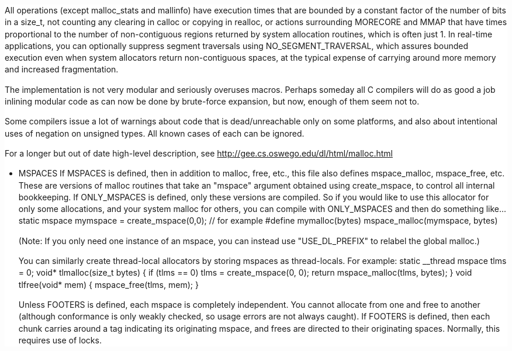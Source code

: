   All operations (except malloc_stats and mallinfo) have execution
  times that are bounded by a constant factor of the number of bits in
  a size_t, not counting any clearing in calloc or copying in realloc,
  or actions surrounding MORECORE and MMAP that have times
  proportional to the number of non-contiguous regions returned by
  system allocation routines, which is often just 1. In real-time
  applications, you can optionally suppress segment traversals using
  NO_SEGMENT_TRAVERSAL, which assures bounded execution even when
  system allocators return non-contiguous spaces, at the typical
  expense of carrying around more memory and increased fragmentation.

  The implementation is not very modular and seriously overuses
  macros. Perhaps someday all C compilers will do as good a job
  inlining modular code as can now be done by brute-force expansion,
  but now, enough of them seem not to.

  Some compilers issue a lot of warnings about code that is
  dead/unreachable only on some platforms, and also about intentional
  uses of negation on unsigned types. All known cases of each can be
  ignored.

  For a longer but out of date high-level description, see
     http://gee.cs.oswego.edu/dl/html/malloc.html

* MSPACES
  If MSPACES is defined, then in addition to malloc, free, etc.,
  this file also defines mspace_malloc, mspace_free, etc. These
  are versions of malloc routines that take an "mspace" argument
  obtained using create_mspace, to control all internal bookkeeping.
  If ONLY_MSPACES is defined, only these versions are compiled.
  So if you would like to use this allocator for only some allocations,
  and your system malloc for others, you can compile with
  ONLY_MSPACES and then do something like...
    static mspace mymspace = create_mspace(0,0); // for example
    #define mymalloc(bytes)  mspace_malloc(mymspace, bytes)

  (Note: If you only need one instance of an mspace, you can instead
  use "USE_DL_PREFIX" to relabel the global malloc.)

  You can similarly create thread-local allocators by storing
  mspaces as thread-locals. For example:
    static __thread mspace tlms = 0;
    void*  tlmalloc(size_t bytes) {
      if (tlms == 0) tlms = create_mspace(0, 0);
      return mspace_malloc(tlms, bytes);
    }
    void  tlfree(void* mem) { mspace_free(tlms, mem); }

  Unless FOOTERS is defined, each mspace is completely independent.
  You cannot allocate from one and free to another (although
  conformance is only weakly checked, so usage errors are not always
  caught). If FOOTERS is defined, then each chunk carries around a tag
  indicating its originating mspace, and frees are directed to their
  originating spaces. Normally, this requires use of locks.
